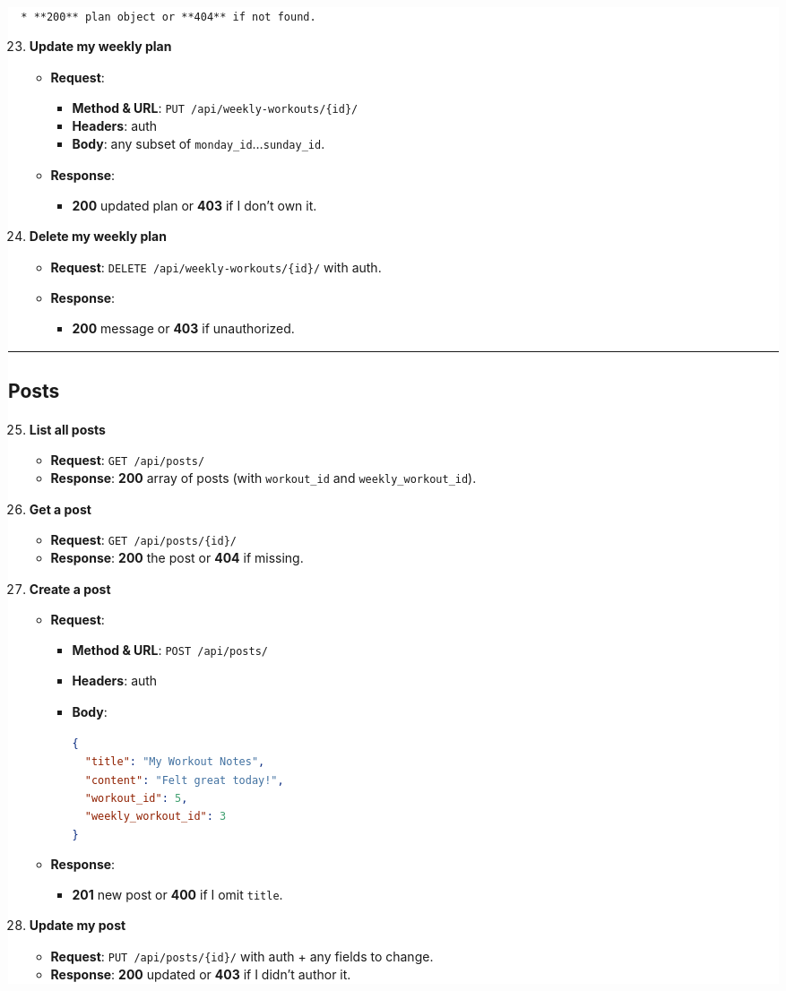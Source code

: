       * **200** plan object or **404** if not found.

23. **Update my weekly plan**

    * **Request**:

      * **Method & URL**: `PUT /api/weekly-workouts/{id}/`
      * **Headers**: auth
      * **Body**: any subset of `monday_id`…`sunday_id`.
    * **Response**:

      * **200** updated plan or **403** if I don’t own it.

24. **Delete my weekly plan**

    * **Request**: `DELETE /api/weekly-workouts/{id}/` with auth.
    * **Response**:

      * **200** message or **403** if unauthorized.

---

## Posts

25. **List all posts**

    * **Request**: `GET /api/posts/`
    * **Response**: **200** array of posts (with `workout_id` and `weekly_workout_id`).

26. **Get a post**

    * **Request**: `GET /api/posts/{id}/`
    * **Response**: **200** the post or **404** if missing.

27. **Create a post**

    * **Request**:

      * **Method & URL**: `POST /api/posts/`
      * **Headers**: auth
      * **Body**:

        ```json
        {
          "title": "My Workout Notes",
          "content": "Felt great today!",
          "workout_id": 5,
          "weekly_workout_id": 3
        }
        ```
    * **Response**:

      * **201** new post or **400** if I omit `title`.

28. **Update my post**

    * **Request**: `PUT /api/posts/{id}/` with auth + any fields to change.
    * **Response**: **200** updated or **403** if I didn’t author it.
